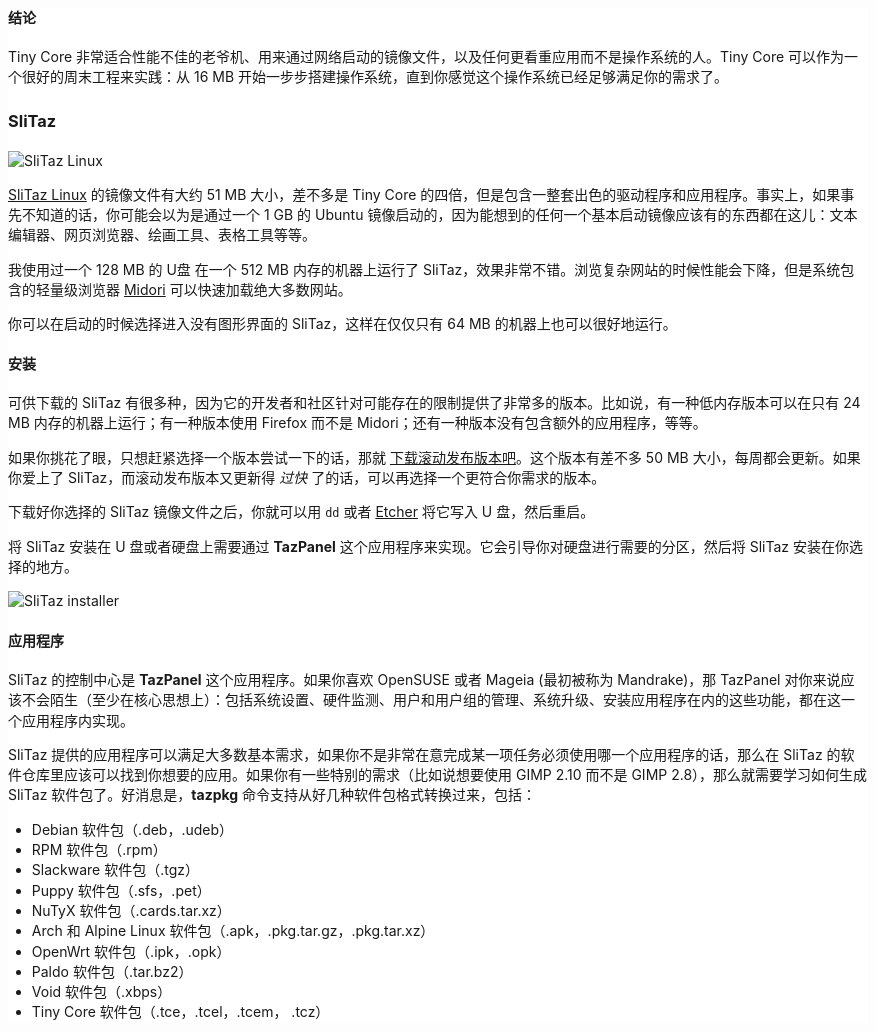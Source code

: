 #### 结论


Tiny Core 非常适合性能不佳的老爷机、用来通过网络启动的镜像文件，以及任何更看重应用而不是操作系统的人。Tiny Core 可以作为一个很好的周末工程来实践：从 16 MB 开始一步步搭建操作系统，直到你感觉这个操作系统已经足够满足你的需求了。


### SliTaz


![SliTaz Linux](/data/attachment/album/201907/01/123803l78ubs8kzkzlkuxx.jpg "SliTaz Linux")


[SliTaz Linux](http://www.slitaz.org/en/) 的镜像文件有大约 51 MB 大小，差不多是 Tiny Core 的四倍，但是包含一整套出色的驱动程序和应用程序。事实上，如果事先不知道的话，你可能会以为是通过一个 1 GB 的 Ubuntu 镜像启动的，因为能想到的任何一个基本启动镜像应该有的东西都在这儿：文本编辑器、网页浏览器、绘画工具、表格工具等等。


我使用过一个 128 MB 的 U盘 在一个 512 MB 内存的机器上运行了 SliTaz，效果非常不错。浏览复杂网站的时候性能会下降，但是系统包含的轻量级浏览器 [Midori](https://github.com/midori-browser/core) 可以快速加载绝大多数网站。


你可以在启动的时候选择进入没有图形界面的 SliTaz，这样在仅仅只有 64 MB 的机器上也可以很好地运行。


#### 安装


可供下载的 SliTaz 有很多种，因为它的开发者和社区针对可能存在的限制提供了非常多的版本。比如说，有一种低内存版本可以在只有 24 MB 内存的机器上运行；有一种版本使用 Firefox 而不是 Midori；还有一种版本没有包含额外的应用程序，等等。


如果你挑花了眼，只想赶紧选择一个版本尝试一下的话，那就 [下载滚动发布版本吧](http://slitaz.org/en/get/#rolling)。这个版本有差不多 50 MB 大小，每周都会更新。如果你爱上了 SliTaz，而滚动发布版本又更新得 *过快* 了的话，可以再选择一个更符合你需求的版本。


下载好你选择的 SliTaz 镜像文件之后，你就可以用 `dd` 或者 [Etcher](https://www.balena.io/etcher/) 将它写入 U 盘，然后重启。


将 SliTaz 安装在 U 盘或者硬盘上需要通过 **TazPanel** 这个应用程序来实现。它会引导你对硬盘进行需要的分区，然后将 SliTaz 安装在你选择的地方。


![SliTaz installer](/data/attachment/album/201907/01/123806b4747nzscej4o4ai.jpg "SliTaz installer")


#### 应用程序


SliTaz 的控制中心是 **TazPanel** 这个应用程序。如果你喜欢 OpenSUSE 或者 Mageia (最初被称为 Mandrake)，那 TazPanel 对你来说应该不会陌生（至少在核心思想上）：包括系统设置、硬件监测、用户和用户组的管理、系统升级、安装应用程序在内的这些功能，都在这一个应用程序内实现。


SliTaz 提供的应用程序可以满足大多数基本需求，如果你不是非常在意完成某一项任务必须使用哪一个应用程序的话，那么在 SliTaz 的软件仓库里应该可以找到你想要的应用。如果你有一些特别的需求（比如说想要使用 GIMP 2.10 而不是 GIMP 2.8），那么就需要学习如何生成 SliTaz 软件包了。好消息是，**tazpkg** 命令支持从好几种软件包格式转换过来，包括：


* Debian 软件包（.deb，.udeb）
* RPM 软件包（.rpm）
* Slackware 软件包（.tgz）
* Puppy 软件包（.sfs，.pet）
* NuTyX 软件包（.cards.tar.xz）
* Arch 和 Alpine Linux 软件包（.apk，.pkg.tar.gz，.pkg.tar.xz）
* OpenWrt 软件包（.ipk，.opk）
* Paldo 软件包（.tar.bz2）
* Void 软件包（.xbps）
* Tiny Core 软件包（.tce，.tcel，.tcem， .tcz）
